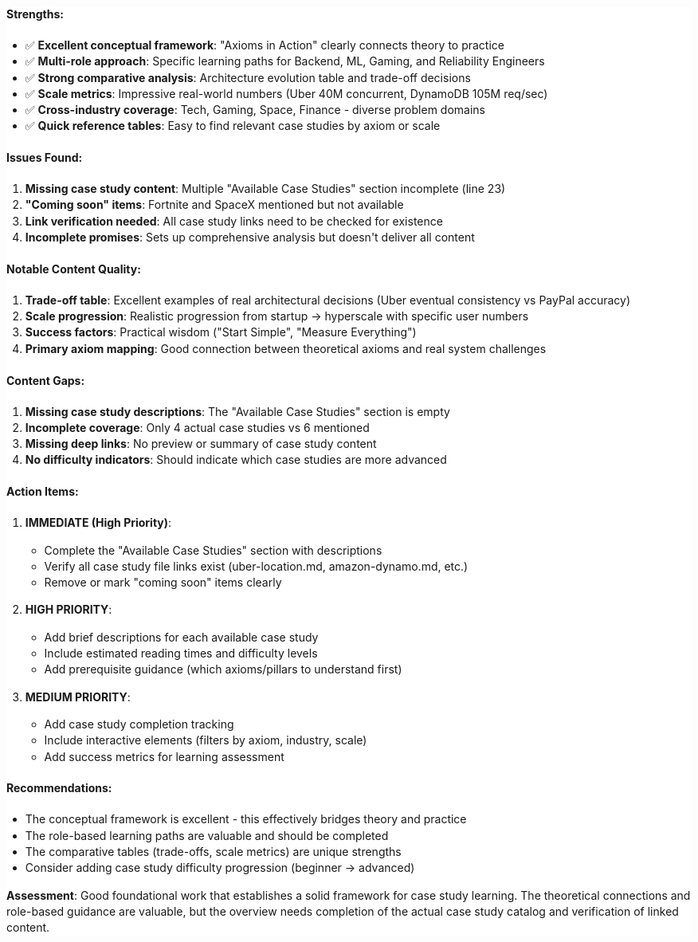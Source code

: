 #### Strengths:
- ✅ **Excellent conceptual framework**: "Axioms in Action" clearly connects theory to practice
- ✅ **Multi-role approach**: Specific learning paths for Backend, ML, Gaming, and Reliability Engineers
- ✅ **Strong comparative analysis**: Architecture evolution table and trade-off decisions
- ✅ **Scale metrics**: Impressive real-world numbers (Uber 40M concurrent, DynamoDB 105M req/sec)
- ✅ **Cross-industry coverage**: Tech, Gaming, Space, Finance - diverse problem domains
- ✅ **Quick reference tables**: Easy to find relevant case studies by axiom or scale

#### Issues Found:
1. **Missing case study content**: Multiple "Available Case Studies" section incomplete (line 23)
2. **"Coming soon" items**: Fortnite and SpaceX mentioned but not available
3. **Link verification needed**: All case study links need to be checked for existence
4. **Incomplete promises**: Sets up comprehensive analysis but doesn't deliver all content

#### Notable Content Quality:
1. **Trade-off table**: Excellent examples of real architectural decisions (Uber eventual consistency vs PayPal accuracy)
2. **Scale progression**: Realistic progression from startup → hyperscale with specific user numbers
3. **Success factors**: Practical wisdom ("Start Simple", "Measure Everything")
4. **Primary axiom mapping**: Good connection between theoretical axioms and real system challenges

#### Content Gaps:
1. **Missing case study descriptions**: The "Available Case Studies" section is empty
2. **Incomplete coverage**: Only 4 actual case studies vs 6 mentioned
3. **Missing deep links**: No preview or summary of case study content
4. **No difficulty indicators**: Should indicate which case studies are more advanced

#### Action Items:
1. **IMMEDIATE (High Priority)**:
   - Complete the "Available Case Studies" section with descriptions
   - Verify all case study file links exist (uber-location.md, amazon-dynamo.md, etc.)
   - Remove or mark "coming soon" items clearly

2. **HIGH PRIORITY**:
   - Add brief descriptions for each available case study
   - Include estimated reading times and difficulty levels
   - Add prerequisite guidance (which axioms/pillars to understand first)

3. **MEDIUM PRIORITY**:
   - Add case study completion tracking
   - Include interactive elements (filters by axiom, industry, scale)
   - Add success metrics for learning assessment

#### Recommendations:
- The conceptual framework is excellent - this effectively bridges theory and practice
- The role-based learning paths are valuable and should be completed
- The comparative tables (trade-offs, scale metrics) are unique strengths
- Consider adding case study difficulty progression (beginner → advanced)

**Assessment**: Good foundational work that establishes a solid framework for case study learning. The theoretical connections and role-based guidance are valuable, but the overview needs completion of the actual case study catalog and verification of linked content.
